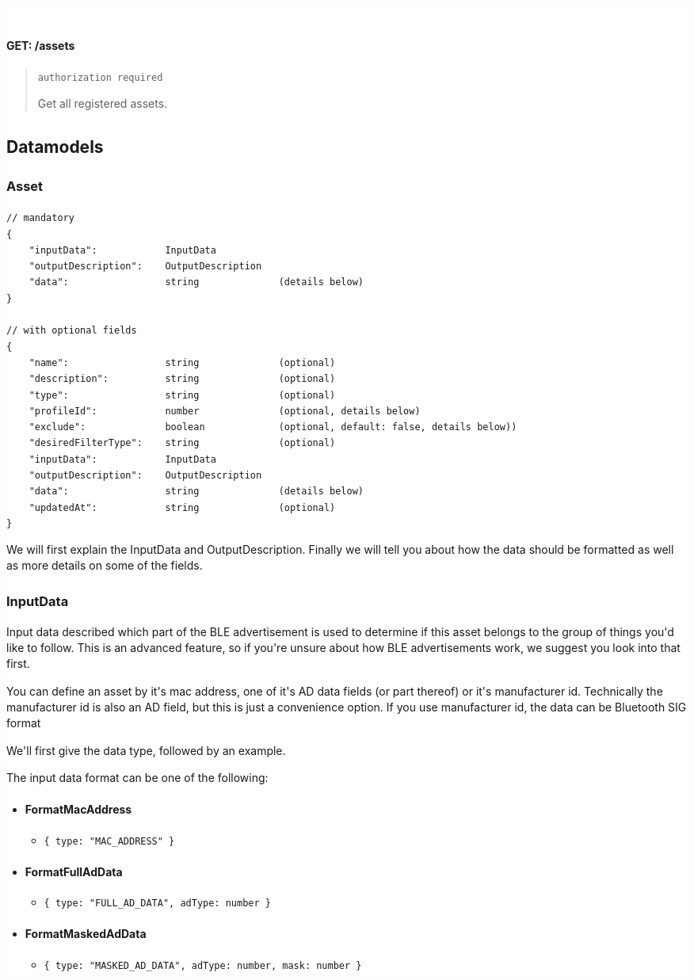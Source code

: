 <br/>

#### GET: /assets
> `authorization required`
>
> Get all registered assets.




## Datamodels

### Asset
```
// mandatory
{
    "inputData":            InputData
    "outputDescription":    OutputDescription
    "data":                 string              (details below)
}

// with optional fields
{
    "name":                 string              (optional)
    "description":          string              (optional)
    "type":                 string              (optional)
    "profileId":            number              (optional, details below)
    "exclude":              boolean             (optional, default: false, details below))
    "desiredFilterType":    string              (optional)
    "inputData":            InputData
    "outputDescription":    OutputDescription
    "data":                 string              (details below)
    "updatedAt":            string              (optional)
}
```

We will first explain the InputData and OutputDescription. Finally we will tell you about how the data should be formatted as well as more details on some of the fields.

### InputData

Input data described which part of the BLE advertisement is used to determine if this asset belongs to the group of things you'd like to follow.
This is an advanced feature, so if you're unsure about how BLE advertisements work, we suggest you look into that first.

You can define an asset by it's mac address, one of it's AD data fields (or part thereof) or it's manufacturer id. 
Technically the manufacturer id is also an AD field, but this is just a convenience option. If you use manufacturer id, the data can be Bluetooth SIG format

We'll first give the data type, followed by an example.

The input data format can be one of the following:
- #### FormatMacAddress
    - ```
      { type: "MAC_ADDRESS" }
      ```
- #### FormatFullAdData
    - ```
      { type: "FULL_AD_DATA", adType: number }
      ```
- #### FormatMaskedAdData
    - ```
      { type: "MASKED_AD_DATA", adType: number, mask: number }
      ```